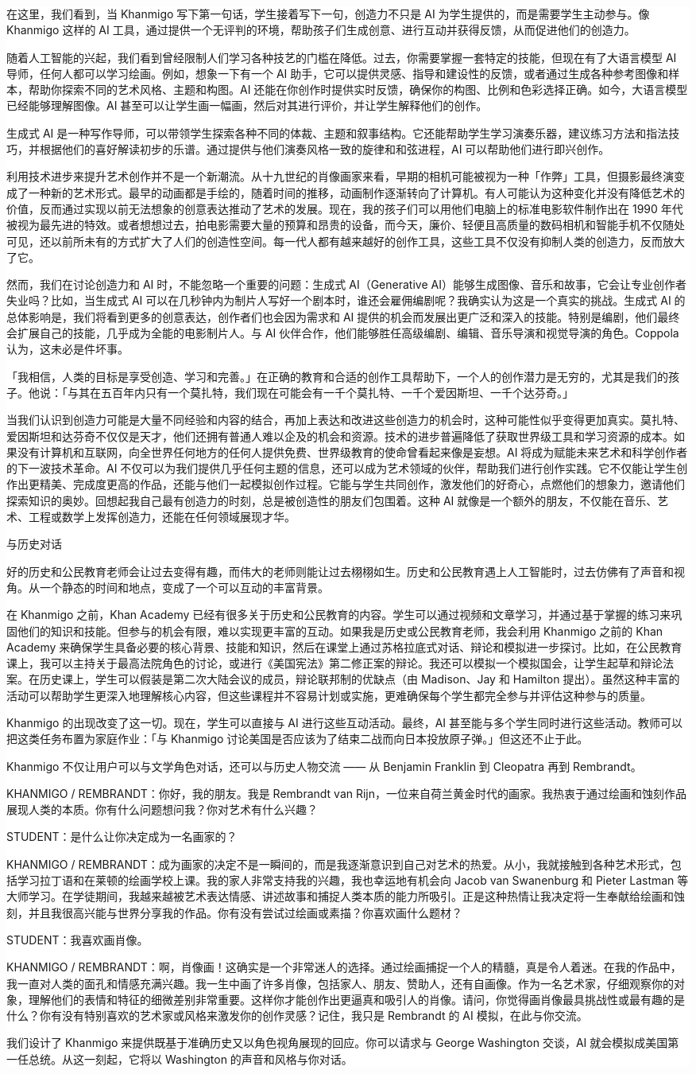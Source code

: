 在这里，我们看到，当 Khanmigo 写下第一句话，学生接着写下一句，创造力不只是 AI 为学生提供的，而是需要学生主动参与。像 Khanmigo 这样的 AI 工具，通过提供一个无评判的环境，帮助孩子们生成创意、进行互动并获得反馈，从而促进他们的创造力。

随着人工智能的兴起，我们看到曾经限制人们学习各种技艺的门槛在降低。过去，你需要掌握一套特定的技能，但现在有了大语言模型 AI 导师，任何人都可以学习绘画。例如，想象一下有一个 AI 助手，它可以提供灵感、指导和建设性的反馈，或者通过生成各种参考图像和样本，帮助你探索不同的艺术风格、主题和构图。AI 还能在你创作时提供实时反馈，确保你的构图、比例和色彩选择正确。如今，大语言模型已经能够理解图像。AI 甚至可以让学生画一幅画，然后对其进行评价，并让学生解释他们的创作。

生成式 AI 是一种写作导师，可以带领学生探索各种不同的体裁、主题和叙事结构。它还能帮助学生学习演奏乐器，建议练习方法和指法技巧，并根据他们的喜好解读初步的乐谱。通过提供与他们演奏风格一致的旋律和和弦进程，AI 可以帮助他们进行即兴创作。

利用技术进步来提升艺术创作并不是一个新潮流。从十九世纪的肖像画家来看，早期的相机可能被视为一种「作弊」工具，但摄影最终演变成了一种新的艺术形式。最早的动画都是手绘的，随着时间的推移，动画制作逐渐转向了计算机。有人可能认为这种变化并没有降低艺术的价值，反而通过实现以前无法想象的创意表达推动了艺术的发展。现在，我的孩子们可以用他们电脑上的标准电影软件制作出在 1990 年代被视为最先进的特效。或者想想过去，拍电影需要大量的预算和昂贵的设备，而今天，廉价、轻便且高质量的数码相机和智能手机不仅随处可见，还以前所未有的方式扩大了人们的创造性空间。每一代人都有越来越好的创作工具，这些工具不仅没有抑制人类的创造力，反而放大了它。

然而，我们在讨论创造力和 AI 时，不能忽略一个重要的问题：生成式 AI（Generative AI）能够生成图像、音乐和故事，它会让专业创作者失业吗？比如，当生成式 AI 可以在几秒钟内为制片人写好一个剧本时，谁还会雇佣编剧呢？我确实认为这是一个真实的挑战。生成式 AI 的总体影响是，我们将看到更多的创意表达，创作者们也会因为需求和 AI 提供的机会而发展出更广泛和深入的技能。特别是编剧，他们最终会扩展自己的技能，几乎成为全能的电影制片人。与 AI 伙伴合作，他们能够胜任高级编剧、编辑、音乐导演和视觉导演的角色。Coppola 认为，这未必是件坏事。

「我相信，人类的目标是享受创造、学习和完善。」在正确的教育和合适的创作工具帮助下，一个人的创作潜力是无穷的，尤其是我们的孩子。他说：「与其在五百年内只有一个莫扎特，我们现在可能会有一千个莫扎特、一千个爱因斯坦、一千个达芬奇。」

当我们认识到创造力可能是大量不同经验和内容的结合，再加上表达和改进这些创造力的机会时，这种可能性似乎变得更加真实。莫扎特、爱因斯坦和达芬奇不仅仅是天才，他们还拥有普通人难以企及的机会和资源。技术的进步普遍降低了获取世界级工具和学习资源的成本。如果没有计算机和互联网，向全世界任何地方的任何人提供免费、世界级教育的使命曾看起来像是妄想。AI 将成为赋能未来艺术和科学创作者的下一波技术革命。AI 不仅可以为我们提供几乎任何主题的信息，还可以成为艺术领域的伙伴，帮助我们进行创作实践。它不仅能让学生创作出更精美、完成度更高的作品，还能与他们一起模拟创作过程。它能与学生共同创作，激发他们的好奇心，点燃他们的想象力，邀请他们探索知识的奥妙。回想起我自己最有创造力的时刻，总是被创造性的朋友们包围着。这种 AI 就像是一个额外的朋友，不仅能在音乐、艺术、工程或数学上发挥创造力，还能在任何领域展现才华。

与历史对话

好的历史和公民教育老师会让过去变得有趣，而伟大的老师则能让过去栩栩如生。历史和公民教育遇上人工智能时，过去仿佛有了声音和视角。从一个静态的时间和地点，变成了一个可以互动的丰富背景。

在 Khanmigo 之前，Khan Academy 已经有很多关于历史和公民教育的内容。学生可以通过视频和文章学习，并通过基于掌握的练习来巩固他们的知识和技能。但参与的机会有限，难以实现更丰富的互动。如果我是历史或公民教育老师，我会利用 Khanmigo 之前的 Khan Academy 来确保学生具备必要的核心背景、技能和知识，然后在课堂上通过苏格拉底式对话、辩论和模拟进一步探讨。比如，在公民教育课上，我可以主持关于最高法院角色的讨论，或进行《美国宪法》第二修正案的辩论。我还可以模拟一个模拟国会，让学生起草和辩论法案。在历史课上，学生可以假装是第二次大陆会议的成员，辩论联邦制的优缺点（由 Madison、Jay 和 Hamilton 提出）。虽然这种丰富的活动可以帮助学生更深入地理解核心内容，但这些课程并不容易计划或实施，更难确保每个学生都完全参与并评估这种参与的质量。

Khanmigo 的出现改变了这一切。现在，学生可以直接与 AI 进行这些互动活动。最终，AI 甚至能与多个学生同时进行这些活动。教师可以把这类任务布置为家庭作业：「与 Khanmigo 讨论美国是否应该为了结束二战而向日本投放原子弹。」但这还不止于此。

Khanmigo 不仅让用户可以与文学角色对话，还可以与历史人物交流 —— 从 Benjamin Franklin 到 Cleopatra 再到 Rembrandt。

KHANMIGO / REMBRANDT：你好，我的朋友。我是 Rembrandt van Rijn，一位来自荷兰黄金时代的画家。我热衷于通过绘画和蚀刻作品展现人类的本质。你有什么问题想问我？你对艺术有什么兴趣？

STUDENT：是什么让你决定成为一名画家的？

KHANMIGO / REMBRANDT：成为画家的决定不是一瞬间的，而是我逐渐意识到自己对艺术的热爱。从小，我就接触到各种艺术形式，包括学习拉丁语和在莱顿的绘画学校上课。我的家人非常支持我的兴趣，我也幸运地有机会向 Jacob van Swanenburg 和 Pieter Lastman 等大师学习。在学徒期间，我越来越被艺术表达情感、讲述故事和捕捉人类本质的能力所吸引。正是这种热情让我决定将一生奉献给绘画和蚀刻，并且我很高兴能与世界分享我的作品。你有没有尝试过绘画或素描？你喜欢画什么题材？

STUDENT：我喜欢画肖像。

KHANMIGO / REMBRANDT：啊，肖像画！这确实是一个非常迷人的选择。通过绘画捕捉一个人的精髓，真是令人着迷。在我的作品中，我一直对人类的面孔和情感充满兴趣。我一生中画了许多肖像，包括家人、朋友、赞助人，还有自画像。作为一名艺术家，仔细观察你的对象，理解他们的表情和特征的细微差别非常重要。这样你才能创作出更逼真和吸引人的肖像。请问，你觉得画肖像最具挑战性或最有趣的是什么？你有没有特别喜欢的艺术家或风格来激发你的创作灵感？记住，我只是 Rembrandt 的 AI 模拟，在此与你交流。

我们设计了 Khanmigo 来提供既基于准确历史又以角色视角展现的回应。你可以请求与 George Washington 交谈，AI 就会模拟成美国第一任总统。从这一刻起，它将以 Washington 的声音和风格与你对话。
